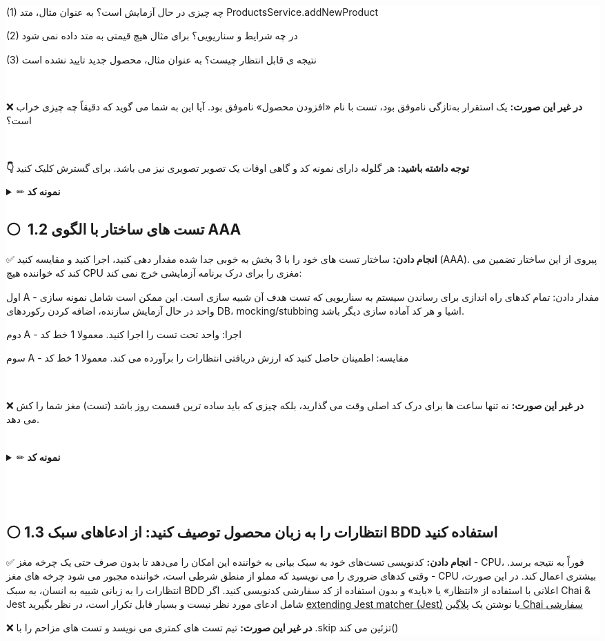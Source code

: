 (1) چه چیزی در حال آزمایش است؟ به عنوان مثال، متد ProductsService.addNewProduct

(2) در چه شرایط و سناریویی؟ برای مثال هیچ قیمتی به متد داده نمی شود

(3) نتیجه ی قابل انتظار چیست؟ به عنوان مثال، محصول جدید تایید نشده است

<br/>

❌ **در غیر این صورت:** یک استقرار به‌تازگی ناموفق بود، تست با نام «افزودن محصول» ناموفق بود. آیا این به شما می گوید که دقیقاً چه چیزی خراب است؟

<br/>

**👇 توجه داشته باشید:** هر گلوله دارای نمونه کد و گاهی اوقات یک تصویر تصویری نیز می باشد. برای گسترش کلیک کنید
<br/>

<details><summary>✏ <b>نمونه کد</b></summary></details>


## ⚪ ️ 1.2 تست های ساختار با الگوی AAA

:white_check_mark: **انجام دادن:** ساختار تست های خود را با 3 بخش به خوبی جدا شده مفدار دهی کنید، اجرا کنید و مقایسه کنید (AAA). پیروی از این ساختار تضمین می کند که خواننده هیچ CPU مغزی را برای درک برنامه آزمایشی خرج نمی کند:

اول A - مفدار دادن: تمام کدهای راه اندازی برای رساندن سیستم به سناریویی که تست هدف آن شبیه سازی است. این ممکن است شامل نمونه سازی واحد در حال آزمایش سازنده، اضافه کردن رکوردهای DB، mocking/stubbing اشیا و هر کد آماده سازی دیگر باشد.

دوم A - اجرا: واحد تحت تست را اجرا کنید. معمولا 1 خط کد

سوم A - مفایسه: اطمینان حاصل کنید که ارزش دریافتی انتظارات را برآورده می کند. معمولا 1 خط کد

<br/>

❌ **در غیر این صورت:** نه تنها ساعت ها برای درک کد اصلی وقت می گذارید، بلکه چیزی که باید ساده ترین قسمت روز باشد (تست) مغز شما را کش می دهد.

<br/>

<details><summary>✏ <b>نمونه کد</b></summary></details>

<br/><br/>

## ⚪ ️1.3 انتظارات را به زبان محصول توصیف کنید: از ادعاهای سبک BDD استفاده کنید

:white_check_mark: **انجام دادن:** کدنویسی تست‌های خود به سبک بیانی به خواننده این امکان را می‌دهد تا بدون صرف حتی یک چرخه مغز - CPU، فوراً به نتیجه برسد. وقتی کدهای ضروری را می نویسید که مملو از منطق شرطی است، خواننده مجبور می شود چرخه های مغز - CPU بیشتری اعمال کند. در این صورت، انتظارات را به زبانی شبیه به انسان، به سبک BDD اعلانی با استفاده از «انتظار» یا «باید» و بدون استفاده از کد سفارشی کدنویسی کنید. اگر Chai & Jest شامل ادعای مورد نظر نیست و بسیار قابل تکرار است، در نظر بگیرید [extending Jest matcher (Jest)](https://jestjs.io/docs/en/expect#expectextendmatchers) یا نوشتن یک [پلاگین Chai سفارشی](https://www.chaijs.com/guide/plugins/)
<br/>

❌ **در غیر این صورت:** تیم تست های کمتری می نویسد و تست های مزاحم را با .skip تزئین می کند()
